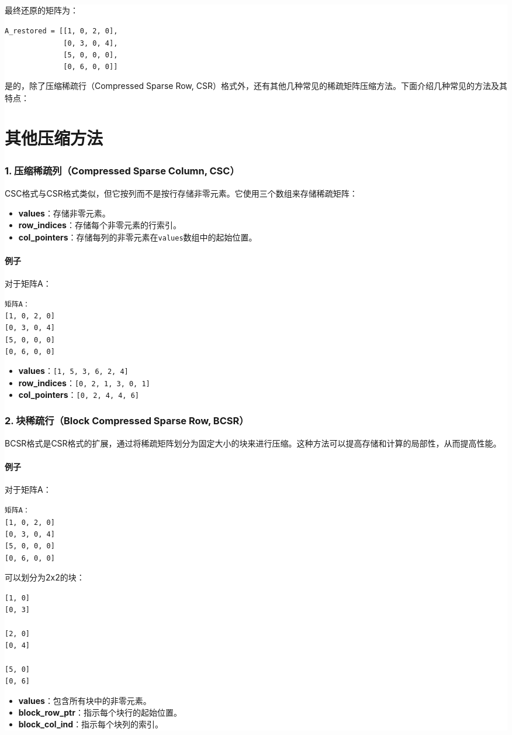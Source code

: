 最终还原的矩阵为：
```
A_restored = [[1, 0, 2, 0],
              [0, 3, 0, 4],
              [5, 0, 0, 0],
              [0, 6, 0, 0]]
```

是的，除了压缩稀疏行（Compressed Sparse Row, CSR）格式外，还有其他几种常见的稀疏矩阵压缩方法。下面介绍几种常见的方法及其特点：

# 其他压缩方法
### 1. 压缩稀疏列（Compressed Sparse Column, CSC）

CSC格式与CSR格式类似，但它按列而不是按行存储非零元素。它使用三个数组来存储稀疏矩阵：

- **values**：存储非零元素。
- **row_indices**：存储每个非零元素的行索引。
- **col_pointers**：存储每列的非零元素在`values`数组中的起始位置。

#### 例子
对于矩阵A：
```
矩阵A：
[1, 0, 2, 0]
[0, 3, 0, 4]
[5, 0, 0, 0]
[0, 6, 0, 0]
```

- **values**：`[1, 5, 3, 6, 2, 4]`
- **row_indices**：`[0, 2, 1, 3, 0, 1]`
- **col_pointers**：`[0, 2, 4, 4, 6]`

### 2. 块稀疏行（Block Compressed Sparse Row, BCSR）

BCSR格式是CSR格式的扩展，通过将稀疏矩阵划分为固定大小的块来进行压缩。这种方法可以提高存储和计算的局部性，从而提高性能。

#### 例子
对于矩阵A：
```
矩阵A：
[1, 0, 2, 0]
[0, 3, 0, 4]
[5, 0, 0, 0]
[0, 6, 0, 0]
```
可以划分为2x2的块：
```
[1, 0]
[0, 3]

[2, 0]
[0, 4]

[5, 0]
[0, 6]
```
- **values**：包含所有块中的非零元素。
- **block_row_ptr**：指示每个块行的起始位置。
- **block_col_ind**：指示每个块列的索引。

